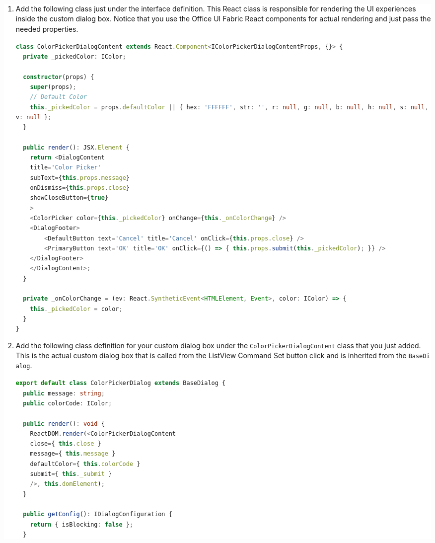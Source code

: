 1. Add the following class just under the interface definition. This React class is responsible for rendering the UI experiences inside the custom dialog box. Notice that you use the Office UI Fabric React components for actual rendering and just pass the needed properties.

    ```typescript
    class ColorPickerDialogContent extends React.Component<IColorPickerDialogContentProps, {}> {
      private _pickedColor: IColor;

      constructor(props) {
        super(props);
        // Default Color
        this._pickedColor = props.defaultColor || { hex: 'FFFFFF', str: '', r: null, g: null, b: null, h: null, s: null, v: null };
      }

      public render(): JSX.Element {
        return <DialogContent
        title='Color Picker'
        subText={this.props.message}
        onDismiss={this.props.close}
        showCloseButton={true}
        >
        <ColorPicker color={this._pickedColor} onChange={this._onColorChange} />
        <DialogFooter>
            <DefaultButton text='Cancel' title='Cancel' onClick={this.props.close} />
            <PrimaryButton text='OK' title='OK' onClick={() => { this.props.submit(this._pickedColor); }} />
        </DialogFooter>
        </DialogContent>;
      }

      private _onColorChange = (ev: React.SyntheticEvent<HTMLElement, Event>, color: IColor) => {
        this._pickedColor = color;
      }
    }
    ```

1. Add the following class definition for your custom dialog box under the `ColorPickerDialogContent` class that you just added. This is the actual custom dialog box that is called from the ListView Command Set button click and is inherited from the `BaseDialog`.

    ```typescript
    export default class ColorPickerDialog extends BaseDialog {
      public message: string;
      public colorCode: IColor;

      public render(): void {
        ReactDOM.render(<ColorPickerDialogContent
        close={ this.close }
        message={ this.message }
        defaultColor={ this.colorCode }
        submit={ this._submit }
        />, this.domElement);
      }

      public getConfig(): IDialogConfiguration {
        return { isBlocking: false };
      }
